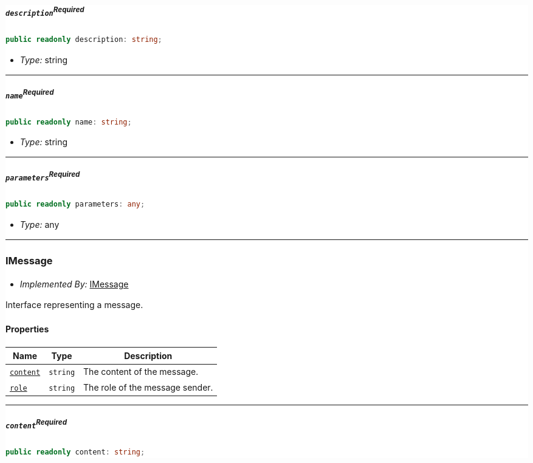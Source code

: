 
##### `description`<sup>Required</sup> <a name="description" id="xpander-sdk.ILocalToolFunction.property.description"></a>

```typescript
public readonly description: string;
```

- *Type:* string

---

##### `name`<sup>Required</sup> <a name="name" id="xpander-sdk.ILocalToolFunction.property.name"></a>

```typescript
public readonly name: string;
```

- *Type:* string

---

##### `parameters`<sup>Required</sup> <a name="parameters" id="xpander-sdk.ILocalToolFunction.property.parameters"></a>

```typescript
public readonly parameters: any;
```

- *Type:* any

---

### IMessage <a name="IMessage" id="xpander-sdk.IMessage"></a>

- *Implemented By:* <a href="#xpander-sdk.IMessage">IMessage</a>

Interface representing a message.


#### Properties <a name="Properties" id="Properties"></a>

| **Name** | **Type** | **Description** |
| --- | --- | --- |
| <code><a href="#xpander-sdk.IMessage.property.content">content</a></code> | <code>string</code> | The content of the message. |
| <code><a href="#xpander-sdk.IMessage.property.role">role</a></code> | <code>string</code> | The role of the message sender. |

---

##### `content`<sup>Required</sup> <a name="content" id="xpander-sdk.IMessage.property.content"></a>

```typescript
public readonly content: string;
```
